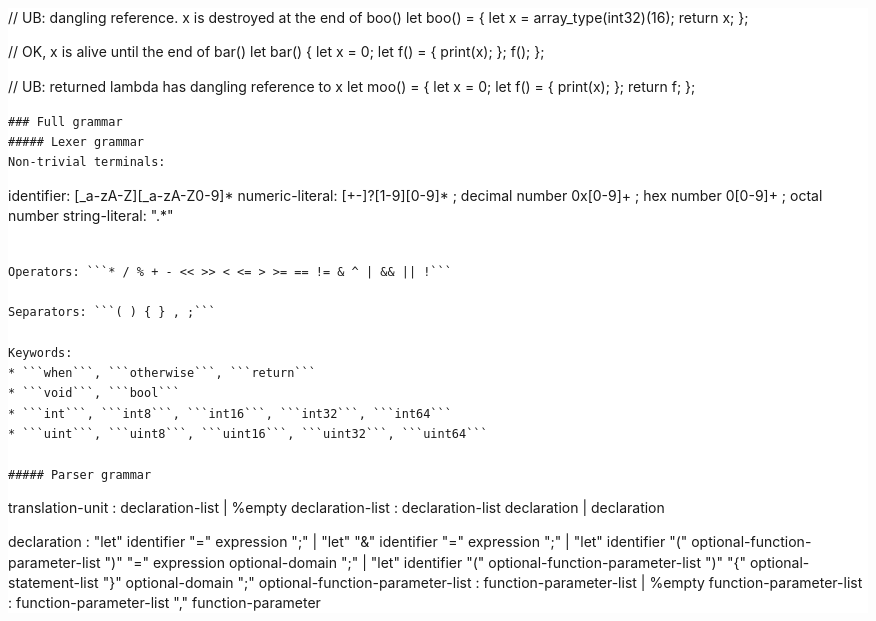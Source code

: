 // UB: dangling reference. x is destroyed at the end of boo()
let boo() = { let x = array_type(int32)(16); return x; };

// OK, x is alive until the end of bar()
let bar() {
  let x = 0;
  let f() = { print(x); };
  f();
};

// UB: returned lambda has dangling reference to x
let moo() = {
  let x = 0;
  let f() = { print(x); };
  return f;
};
```
### Full grammar
##### Lexer grammar
Non-trivial terminals:
```
identifier:
    [_a-zA-Z][_a-zA-Z0-9]*
numeric-literal:
    [+-]?[1-9][0-9]*            ; decimal number
    0x[0-9]+                    ; hex number
    0[0-9]+                     ; octal number
string-literal:
    ".*"
```

Operators: ```* / % + - << >> < <= > >= == != & ^ | && || !```

Separators: ```( ) { } , ;```

Keywords:
* ```when```, ```otherwise```, ```return```
* ```void```, ```bool```
* ```int```, ```int8```, ```int16```, ```int32```, ```int64```
* ```uint```, ```uint8```, ```uint16```, ```uint32```, ```uint64```

##### Parser grammar

```
translation-unit
    : declaration-list
    | %empty
declaration-list
    : declaration-list declaration
    | declaration

declaration
    : "let" identifier "=" expression ";"
    | "let" "&" identifier "=" expression ";"
    | "let" identifier "(" optional-function-parameter-list ")" "=" expression optional-domain ";"
    | "let" identifier "(" optional-function-parameter-list ")" "{" optional-statement-list "}" optional-domain ";"
optional-function-parameter-list
    : function-parameter-list
    | %empty
function-parameter-list
    : function-parameter-list "," function-parameter
